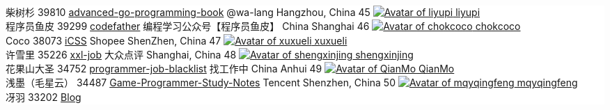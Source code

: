 柴树杉</td>
		<td>39810</td>
		<td><a href="https://github.com/chai2010/advanced-go-programming-book">advanced-go-programming-book</a></td>
		<td>@wa-lang</td>
		<td>Hangzhou, China</td>
	</tr>
	<tr>
		<td>45</td>
		<td><a href="https://github.com/liyupi"><img src="https://avatars.githubusercontent.com/u/26037703?s=72&u=2e10561c66c1cd1b33119a5ba72881088d5bcc60&v=4" width="24" alt="Avatar of liyupi"> liyupi</a><br/>
程序员鱼皮</td>
		<td>39299</td>
		<td><a href="https://github.com/liyupi/codefather">codefather</a></td>
		<td>编程学习公众号【程序员鱼皮】</td>
		<td>China Shanghai</td>
	</tr>
	<tr>
		<td>46</td>
		<td><a href="https://github.com/chokcoco"><img src="https://avatars.githubusercontent.com/u/8554143?s=72&u=c322501aeb96b3f90f504512d501830b70894eae&v=4" width="24" alt="Avatar of chokcoco"> chokcoco</a><br/>
Coco</td>
		<td>38073</td>
		<td><a href="https://github.com/chokcoco/iCSS">iCSS</a></td>
		<td>Shopee</td>
		<td>ShenZhen, China</td>
	</tr>
	<tr>
		<td>47</td>
		<td><a href="https://github.com/xuxueli"><img src="https://avatars.githubusercontent.com/u/10633817?s=72&u=89329d69ca512f24ce0ee669bf679e30c9503243&v=4" width="24" alt="Avatar of xuxueli"> xuxueli</a><br/>
许雪里</td>
		<td>35226</td>
		<td><a href="https://github.com/xuxueli/xxl-job">xxl-job</a></td>
		<td>大众点评</td>
		<td>Shanghai, China</td>
	</tr>
	<tr>
		<td>48</td>
		<td><a href="https://github.com/shengxinjing"><img src="https://avatars.githubusercontent.com/u/1905176?s=72&u=2115464314163925a3f9fe9af105c501aac5c648&v=4" width="24" alt="Avatar of shengxinjing"> shengxinjing</a><br/>
花果山大圣</td>
		<td>34752</td>
		<td><a href="https://github.com/shengxinjing/programmer-job-blacklist">programmer-job-blacklist</a></td>
		<td>找工作中</td>
		<td>China Anhui</td>
	</tr>
	<tr>
		<td>49</td>
		<td><a href="https://github.com/QianMo"><img src="https://avatars.githubusercontent.com/u/7830161?s=72&u=f2f84dade40e05cd89c7e0266e4466394ea83349&v=4" width="24" alt="Avatar of QianMo"> QianMo</a><br/>
浅墨（毛星云）</td>
		<td>34487</td>
		<td><a href="https://github.com/QianMo/Game-Programmer-Study-Notes">Game-Programmer-Study-Notes</a></td>
		<td>Tencent</td>
		<td>Shenzhen, China</td>
	</tr>
	<tr>
		<td>50</td>
		<td><a href="https://github.com/mqyqingfeng"><img src="https://avatars.githubusercontent.com/u/11458263?s=72&u=8abd594f236f381da9cbe70bade832663ecb4bd0&v=4" width="24" alt="Avatar of mqyqingfeng"> mqyqingfeng</a><br/>
冴羽</td>
		<td>33202</td>
		<td><a href="https://github.com/mqyqingfeng/Blog">Blog</a></td>